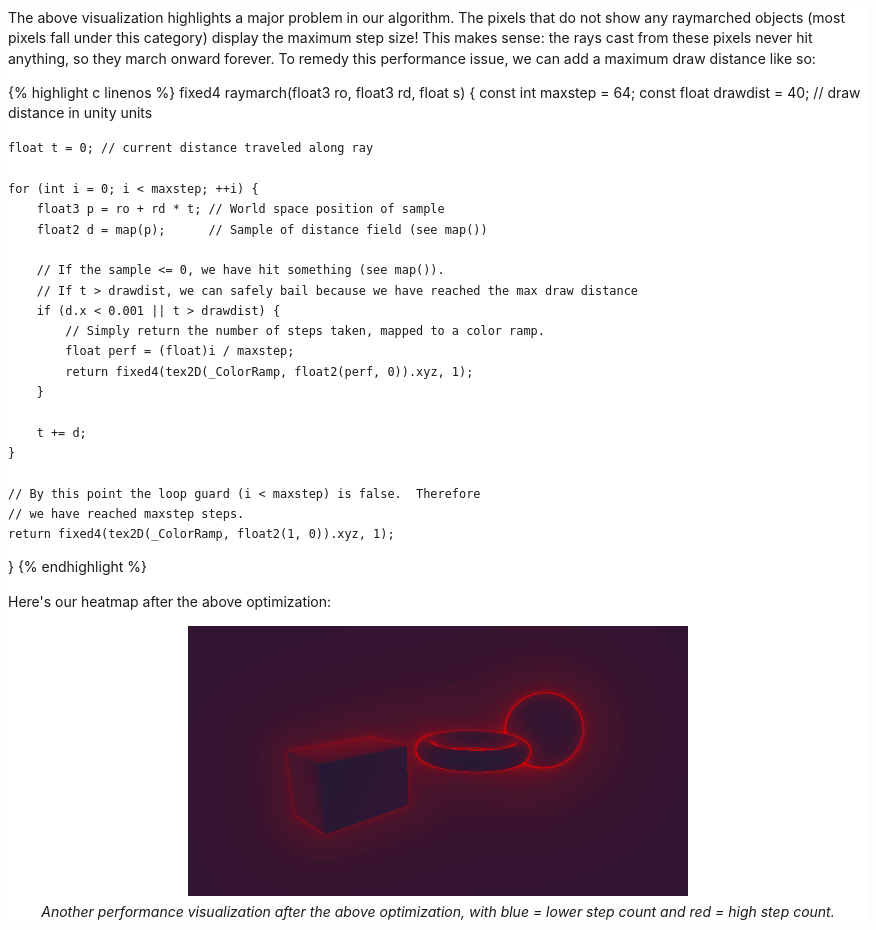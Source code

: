 The above visualization highlights a major problem in our algorithm.  The pixels that do not show any raymarched objects (most pixels fall under this category) display the maximum step size!  This makes sense: the rays cast from these pixels never hit anything, so they march onward forever.  To remedy this performance issue, we can add a maximum draw distance like so:

{% highlight c linenos %}
fixed4 raymarch(float3 ro, float3 rd, float s) {
    const int maxstep = 64;
    const float drawdist = 40; // draw distance in unity units

    float t = 0; // current distance traveled along ray

    for (int i = 0; i < maxstep; ++i) {
        float3 p = ro + rd * t; // World space position of sample
        float2 d = map(p);      // Sample of distance field (see map())

        // If the sample <= 0, we have hit something (see map()).
        // If t > drawdist, we can safely bail because we have reached the max draw distance
        if (d.x < 0.001 || t > drawdist) {
            // Simply return the number of steps taken, mapped to a color ramp.
            float perf = (float)i / maxstep;
            return fixed4(tex2D(_ColorRamp, float2(perf, 0)).xyz, 1);
        }

        t += d;
    }

    // By this point the loop guard (i < maxstep) is false.  Therefore
    // we have reached maxstep steps.
    return fixed4(tex2D(_ColorRamp, float2(1, 0)).xyz, 1);
}
{% endhighlight %}

Here's our heatmap after the above optimization:

<p style="text-align: center">
    <img src="/img/2016-5-30-raymarching/perftest2.png" style="text-align: center; width: 100%; max-width: 500px;" /><br />
    <i>Another performance visualization after the above optimization, with blue = lower step count and red = high step count.</i>
</p>
